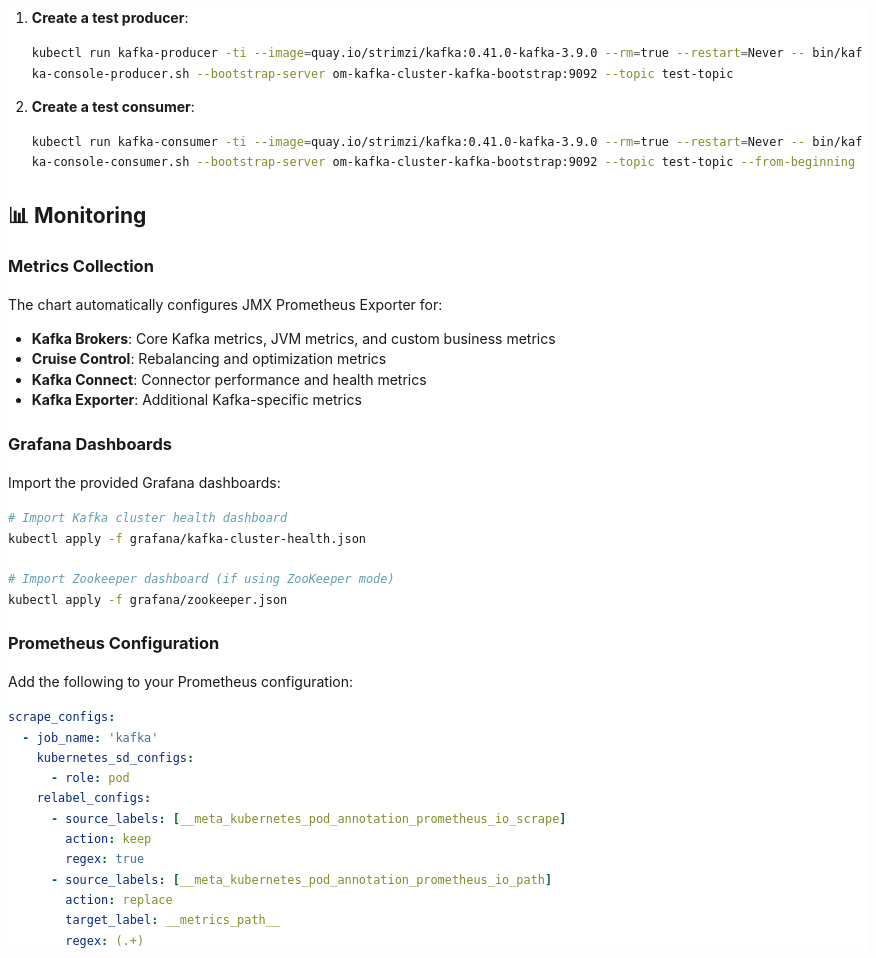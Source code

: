 1. **Create a test producer**:
   ```bash
   kubectl run kafka-producer -ti --image=quay.io/strimzi/kafka:0.41.0-kafka-3.9.0 --rm=true --restart=Never -- bin/kafka-console-producer.sh --bootstrap-server om-kafka-cluster-kafka-bootstrap:9092 --topic test-topic
   ```

2. **Create a test consumer**:
   ```bash
   kubectl run kafka-consumer -ti --image=quay.io/strimzi/kafka:0.41.0-kafka-3.9.0 --rm=true --restart=Never -- bin/kafka-console-consumer.sh --bootstrap-server om-kafka-cluster-kafka-bootstrap:9092 --topic test-topic --from-beginning
   ```

## 📊 Monitoring

### Metrics Collection

The chart automatically configures JMX Prometheus Exporter for:

- **Kafka Brokers**: Core Kafka metrics, JVM metrics, and custom business metrics
- **Cruise Control**: Rebalancing and optimization metrics
- **Kafka Connect**: Connector performance and health metrics
- **Kafka Exporter**: Additional Kafka-specific metrics

### Grafana Dashboards

Import the provided Grafana dashboards:

```bash
# Import Kafka cluster health dashboard
kubectl apply -f grafana/kafka-cluster-health.json

# Import Zookeeper dashboard (if using ZooKeeper mode)
kubectl apply -f grafana/zookeeper.json
```

### Prometheus Configuration

Add the following to your Prometheus configuration:

```yaml
scrape_configs:
  - job_name: 'kafka'
    kubernetes_sd_configs:
      - role: pod
    relabel_configs:
      - source_labels: [__meta_kubernetes_pod_annotation_prometheus_io_scrape]
        action: keep
        regex: true
      - source_labels: [__meta_kubernetes_pod_annotation_prometheus_io_path]
        action: replace
        target_label: __metrics_path__
        regex: (.+)
```
